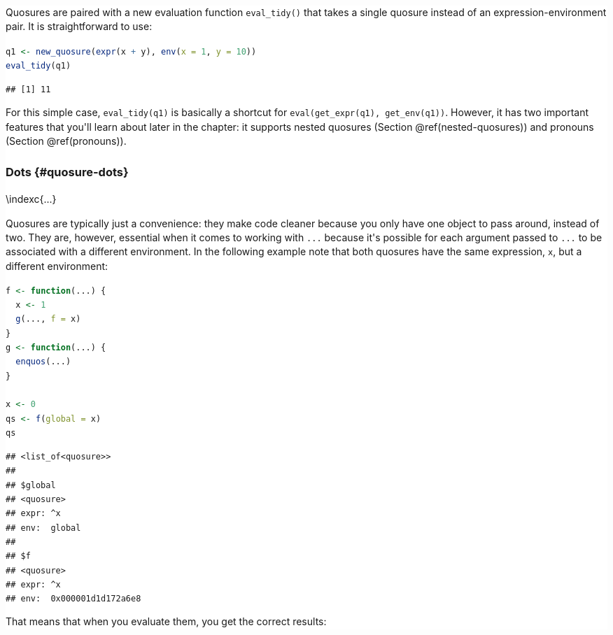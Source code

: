 Quosures are paired with a new evaluation function `eval_tidy()` that takes a single quosure instead of an expression-environment pair. It is straightforward to use:


```r
q1 <- new_quosure(expr(x + y), env(x = 1, y = 10))
eval_tidy(q1)
```

```
## [1] 11
```

For this simple case, `eval_tidy(q1)` is basically a shortcut for `eval(get_expr(q1), get_env(q1))`. However, it has two important features that you'll learn about later in the chapter: it supports nested quosures (Section \@ref(nested-quosures)) and pronouns (Section \@ref(pronouns)).

### Dots {#quosure-dots}
\indexc{...}

Quosures are typically just a convenience: they make code cleaner because you only have one object to pass around, instead of two. They are, however, essential when it comes to working with `...` because it's possible for each argument passed to `...` to be associated with a different environment. In the following example note that both quosures have the same expression, `x`, but a different environment:


```r
f <- function(...) {
  x <- 1
  g(..., f = x)
}
g <- function(...) {
  enquos(...)
}

x <- 0
qs <- f(global = x)
qs
```

```
## <list_of<quosure>>
## 
## $global
## <quosure>
## expr: ^x
## env:  global
## 
## $f
## <quosure>
## expr: ^x
## env:  0x000001d1d172a6e8
```

That means that when you evaluate them, you get the correct results:


[^non-expr]: All other objects yield themselves when evaluated; i.e. `eval(x)` yields `x`, except when `x` is a symbol or expression.
[^formula]: Technically a formula combines an expression and environment, but formulas are tightly coupled to modelling so a new data structure makes sense.